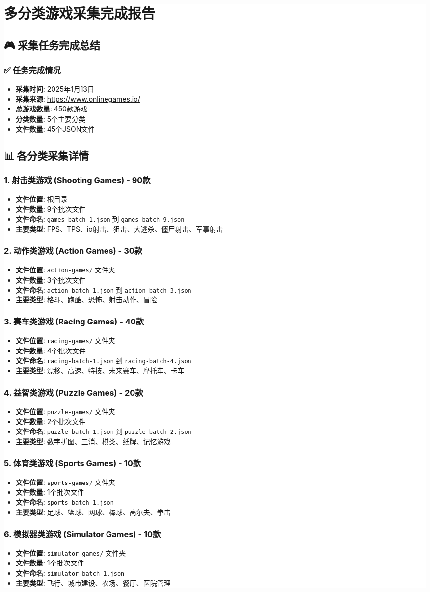 # 多分类游戏采集完成报告

## 🎮 采集任务完成总结

### ✅ 任务完成情况
- **采集时间**: 2025年1月13日
- **采集来源**: https://www.onlinegames.io/
- **总游戏数量**: 450款游戏
- **分类数量**: 5个主要分类
- **文件数量**: 45个JSON文件

## 📊 各分类采集详情

### 1. 射击类游戏 (Shooting Games) - 90款
- **文件位置**: 根目录
- **文件数量**: 9个批次文件
- **文件命名**: `games-batch-1.json` 到 `games-batch-9.json`
- **主要类型**: FPS、TPS、io射击、狙击、大逃杀、僵尸射击、军事射击

### 2. 动作类游戏 (Action Games) - 30款
- **文件位置**: `action-games/` 文件夹
- **文件数量**: 3个批次文件
- **文件命名**: `action-batch-1.json` 到 `action-batch-3.json`
- **主要类型**: 格斗、跑酷、恐怖、射击动作、冒险

### 3. 赛车类游戏 (Racing Games) - 40款
- **文件位置**: `racing-games/` 文件夹
- **文件数量**: 4个批次文件
- **文件命名**: `racing-batch-1.json` 到 `racing-batch-4.json`
- **主要类型**: 漂移、高速、特技、未来赛车、摩托车、卡车

### 4. 益智类游戏 (Puzzle Games) - 20款
- **文件位置**: `puzzle-games/` 文件夹
- **文件数量**: 2个批次文件
- **文件命名**: `puzzle-batch-1.json` 到 `puzzle-batch-2.json`
- **主要类型**: 数字拼图、三消、棋类、纸牌、记忆游戏

### 5. 体育类游戏 (Sports Games) - 10款
- **文件位置**: `sports-games/` 文件夹
- **文件数量**: 1个批次文件
- **文件命名**: `sports-batch-1.json`
- **主要类型**: 足球、篮球、网球、棒球、高尔夫、拳击

### 6. 模拟器类游戏 (Simulator Games) - 10款
- **文件位置**: `simulator-games/` 文件夹
- **文件数量**: 1个批次文件
- **文件命名**: `simulator-batch-1.json`
- **主要类型**: 飞行、城市建设、农场、餐厅、医院管理
